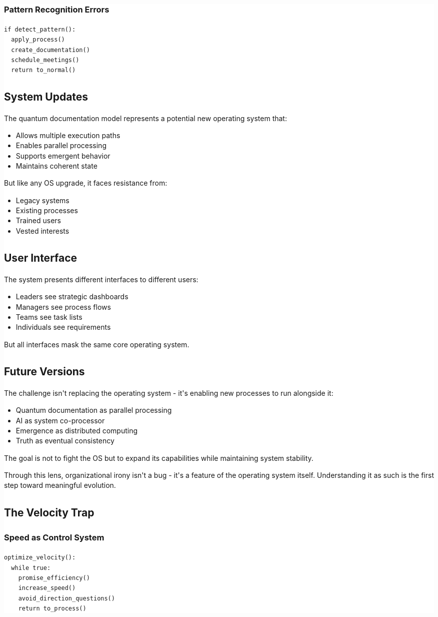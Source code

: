 ### Pattern Recognition Errors
```
if detect_pattern():
  apply_process()
  create_documentation()
  schedule_meetings()
  return to_normal()
```

## System Updates

The quantum documentation model represents a potential new operating system that:
- Allows multiple execution paths
- Enables parallel processing
- Supports emergent behavior
- Maintains coherent state

But like any OS upgrade, it faces resistance from:
- Legacy systems
- Existing processes
- Trained users
- Vested interests

## User Interface

The system presents different interfaces to different users:
- Leaders see strategic dashboards
- Managers see process flows
- Teams see task lists
- Individuals see requirements

But all interfaces mask the same core operating system.

## Future Versions

The challenge isn't replacing the operating system - it's enabling new processes to run alongside it:
- Quantum documentation as parallel processing
- AI as system co-processor
- Emergence as distributed computing
- Truth as eventual consistency

The goal is not to fight the OS but to expand its capabilities while maintaining system stability.

Through this lens, organizational irony isn't a bug - it's a feature of the operating system itself. Understanding it as such is the first step toward meaningful evolution.

## The Velocity Trap

### Speed as Control System
```
optimize_velocity():
  while true:
    promise_efficiency()
    increase_speed()
    avoid_direction_questions()
    return to_process()
```
